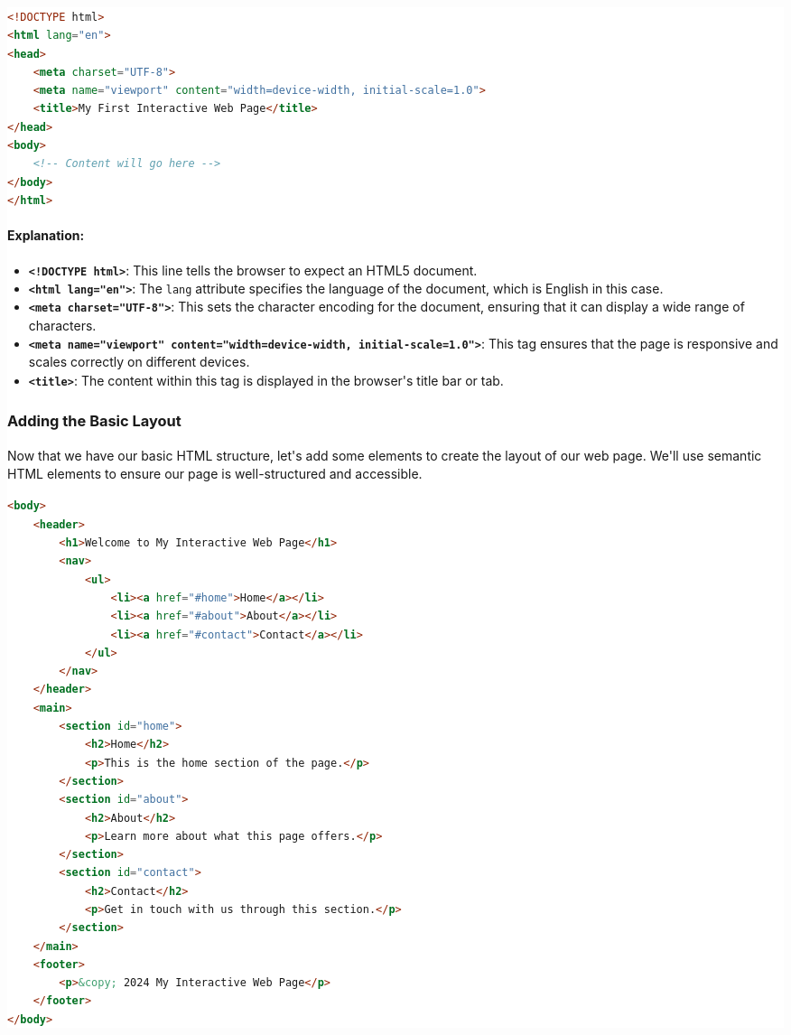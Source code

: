 ```html
<!DOCTYPE html>
<html lang="en">
<head>
    <meta charset="UTF-8">
    <meta name="viewport" content="width=device-width, initial-scale=1.0">
    <title>My First Interactive Web Page</title>
</head>
<body>
    <!-- Content will go here -->
</body>
</html>
```

#### Explanation:

- **`<!DOCTYPE html>`**: This line tells the browser to expect an HTML5 document.
- **`<html lang="en">`**: The `lang` attribute specifies the language of the document, which is English in this case.
- **`<meta charset="UTF-8">`**: This sets the character encoding for the document, ensuring that it can display a wide range of characters.
- **`<meta name="viewport" content="width=device-width, initial-scale=1.0">`**: This tag ensures that the page is responsive and scales correctly on different devices.
- **`<title>`**: The content within this tag is displayed in the browser's title bar or tab.

### Adding the Basic Layout

Now that we have our basic HTML structure, let's add some elements to create the layout of our web page. We'll use semantic HTML elements to ensure our page is well-structured and accessible.

```html
<body>
    <header>
        <h1>Welcome to My Interactive Web Page</h1>
        <nav>
            <ul>
                <li><a href="#home">Home</a></li>
                <li><a href="#about">About</a></li>
                <li><a href="#contact">Contact</a></li>
            </ul>
        </nav>
    </header>
    <main>
        <section id="home">
            <h2>Home</h2>
            <p>This is the home section of the page.</p>
        </section>
        <section id="about">
            <h2>About</h2>
            <p>Learn more about what this page offers.</p>
        </section>
        <section id="contact">
            <h2>Contact</h2>
            <p>Get in touch with us through this section.</p>
        </section>
    </main>
    <footer>
        <p>&copy; 2024 My Interactive Web Page</p>
    </footer>
</body>
```
